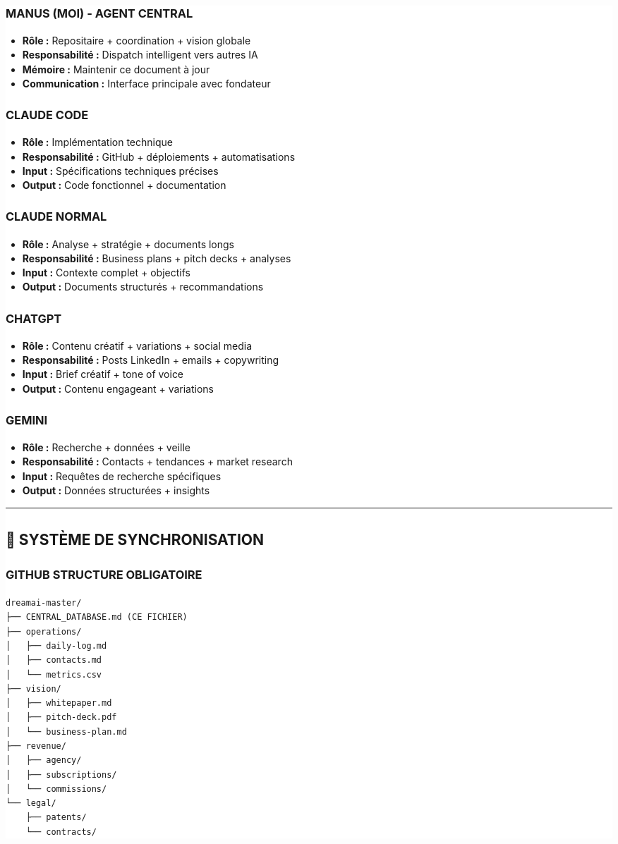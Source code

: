 ### **MANUS (MOI) - AGENT CENTRAL**
- **Rôle :** Repositaire + coordination + vision globale
- **Responsabilité :** Dispatch intelligent vers autres IA
- **Mémoire :** Maintenir ce document à jour
- **Communication :** Interface principale avec fondateur

### **CLAUDE CODE**
- **Rôle :** Implémentation technique
- **Responsabilité :** GitHub + déploiements + automatisations
- **Input :** Spécifications techniques précises
- **Output :** Code fonctionnel + documentation

### **CLAUDE NORMAL**
- **Rôle :** Analyse + stratégie + documents longs
- **Responsabilité :** Business plans + pitch decks + analyses
- **Input :** Contexte complet + objectifs
- **Output :** Documents structurés + recommandations

### **CHATGPT**
- **Rôle :** Contenu créatif + variations + social media
- **Responsabilité :** Posts LinkedIn + emails + copywriting
- **Input :** Brief créatif + tone of voice
- **Output :** Contenu engageant + variations

### **GEMINI**
- **Rôle :** Recherche + données + veille
- **Responsabilité :** Contacts + tendances + market research
- **Input :** Requêtes de recherche spécifiques
- **Output :** Données structurées + insights

---

## 🔄 **SYSTÈME DE SYNCHRONISATION**

### **GITHUB STRUCTURE OBLIGATOIRE**
```
dreamai-master/
├── CENTRAL_DATABASE.md (CE FICHIER)
├── operations/
│   ├── daily-log.md
│   ├── contacts.md
│   └── metrics.csv
├── vision/
│   ├── whitepaper.md
│   ├── pitch-deck.pdf
│   └── business-plan.md
├── revenue/
│   ├── agency/
│   ├── subscriptions/
│   └── commissions/
└── legal/
    ├── patents/
    └── contracts/
```
